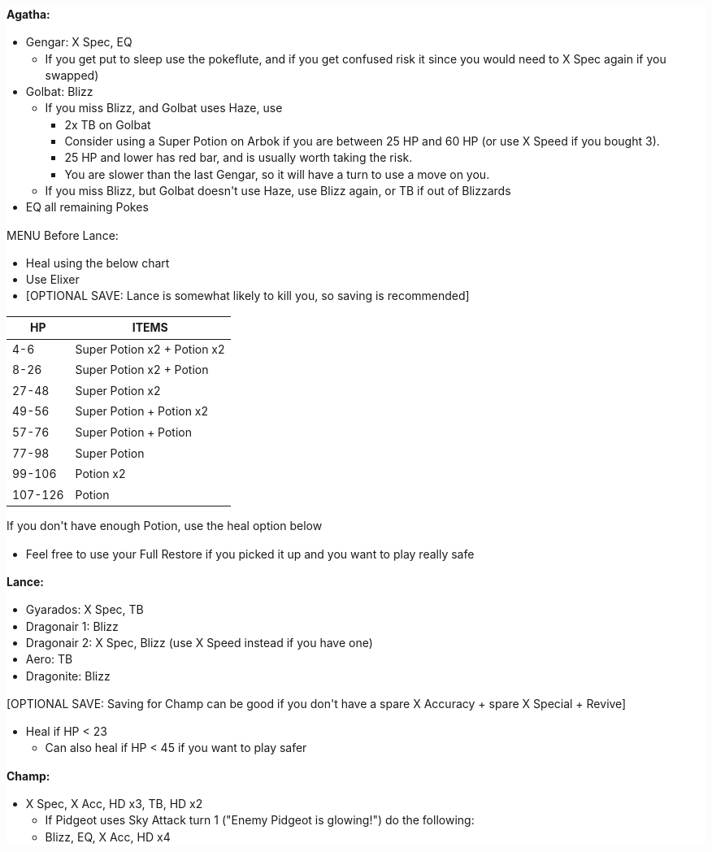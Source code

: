 **Agatha:**
- Gengar: X Spec, EQ
  - If you get put to sleep use the pokeflute, and if you get confused risk it since you would need to X Spec again if you swapped)
- Golbat: Blizz
    - If you miss Blizz, and Golbat uses Haze, use
      - 2x TB on Golbat
	  - Consider using a Super Potion on Arbok if you are between 25 HP and 60 HP (or use X Speed if you bought 3).
	  - 25 HP and lower has red bar, and is usually worth taking the risk.
	  - You are slower than the last Gengar, so it will have a turn to use a move on you.
    - If you miss Blizz, but Golbat doesn't use Haze, use Blizz again, or TB if out of Blizzards
- EQ all remaining Pokes

MENU Before Lance:
* Heal using the below chart
* Use Elixer
* [OPTIONAL SAVE: Lance is somewhat likely to kill you, so saving is recommended]

HP | ITEMS
-- | -----
4-6 | Super Potion x2 + Potion x2
8-26 | Super Potion x2 + Potion
27-48 | Super Potion x2
49-56 | Super Potion + Potion x2
57-76 | Super Potion + Potion
77-98 | Super Potion
99-106 | Potion x2
107-126 | Potion

If you don't have enough Potion, use the heal option below
  - Feel free to use your Full Restore if you picked it up and you want to play really safe

**Lance:**
* Gyarados: X Spec, TB
* Dragonair 1: Blizz
* Dragonair 2: X Spec, Blizz (use X Speed instead if you have one)
* Aero: TB
* Dragonite: Blizz

[OPTIONAL SAVE: Saving for Champ can be good if you don't have a spare X Accuracy + spare X Special + Revive]
* Heal if HP < 23
  - Can also heal if HP < 45 if you want to play safer

**Champ:**
- X Spec, X Acc, HD x3, TB, HD x2
	* If Pidgeot uses Sky Attack turn 1 ("Enemy Pidgeot is glowing!") do the following:
	 - Blizz, EQ, X Acc, HD x4

